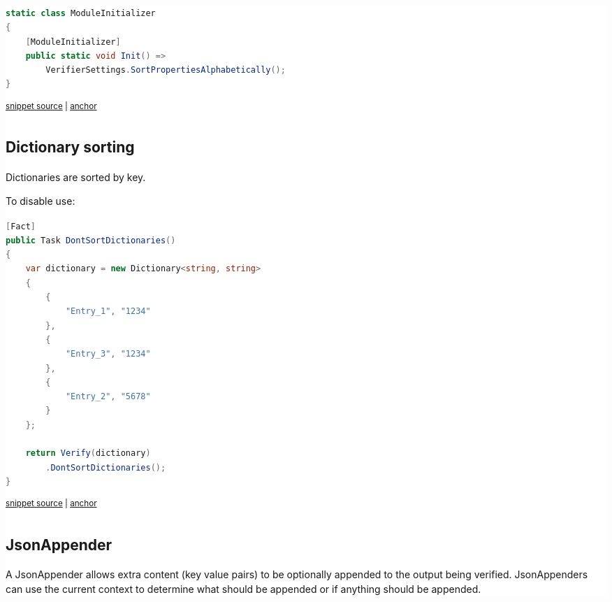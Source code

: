 
<a id='snippet-sortproperties'></a>
```cs
static class ModuleInitializer
{
    [ModuleInitializer]
    public static void Init() =>
        VerifierSettings.SortPropertiesAlphabetically();
}
```
<sup><a href='/src/SortedPropertiesTests/SortedPropertiesTests.cs#L3-L12' title='Snippet source file'>snippet source</a> | <a href='#snippet-sortproperties' title='Start of snippet'>anchor</a></sup>



## Dictionary sorting

Dictionaries are sorted by key.

To disable use:


<a id='snippet-dontsortdictionaries'></a>
```cs
[Fact]
public Task DontSortDictionaries()
{
    var dictionary = new Dictionary<string, string>
    {
        {
            "Entry_1", "1234"
        },
        {
            "Entry_3", "1234"
        },
        {
            "Entry_2", "5678"
        }
    };

    return Verify(dictionary)
        .DontSortDictionaries();
}
```
<sup><a href='/src/Verify.Tests/Serialization/SerializationTests.cs#L192-L214' title='Snippet source file'>snippet source</a> | <a href='#snippet-dontsortdictionaries' title='Start of snippet'>anchor</a></sup>



## JsonAppender

A JsonAppender allows extra content (key value pairs) to be optionally appended to the output being verified. JsonAppenders can use the current context to determine what should be appended or if anything should be appended.
